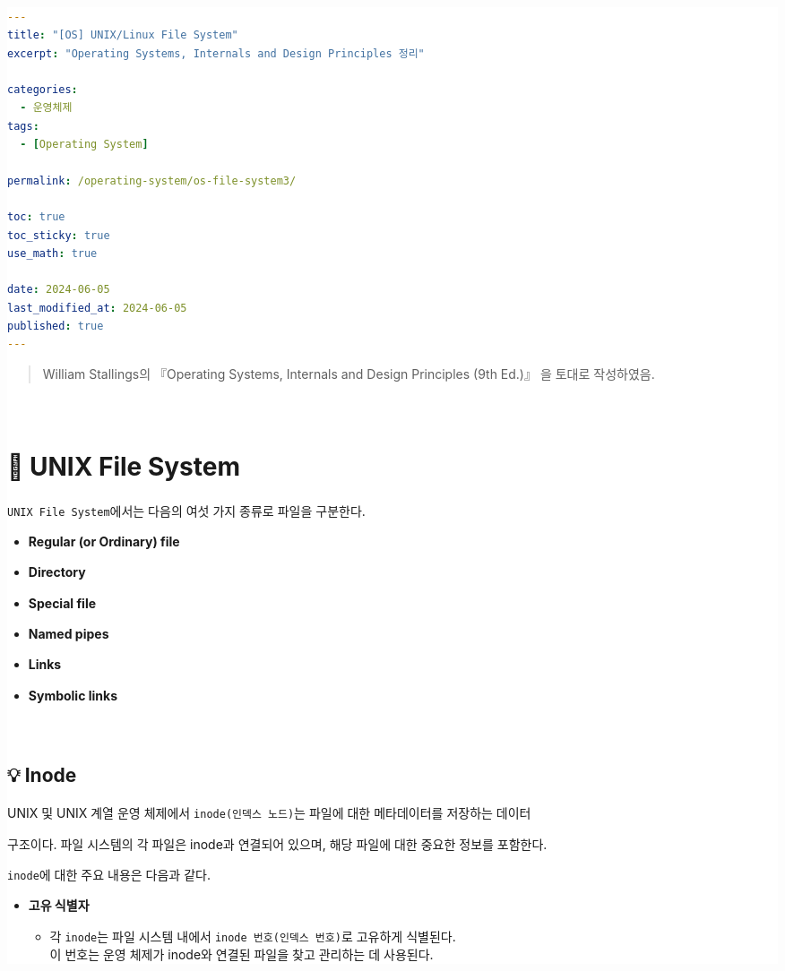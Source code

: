 ```yaml
---
title: "[OS] UNIX/Linux File System"
excerpt: "Operating Systems, Internals and Design Principles 정리"

categories:
  - 운영체제
tags:
  - [Operating System]

permalink: /operating-system/os-file-system3/

toc: true
toc_sticky: true
use_math: true

date: 2024-06-05
last_modified_at: 2024-06-05
published: true
---
```


> William Stallings의 『Operating Systems, Internals and Design Principles (9th Ed.)』 을 토대로 작성하였음. <br>

<br>

# 👑 UNIX File System

`UNIX File System`에서는 다음의 여섯 가지 종류로 파일을 구분한다.

- **Regular (or Ordinary) file**

- **Directory**

- **Special file**

- **Named pipes**

- **Links**

- **Symbolic links**

<br>

## 💡 Inode

UNIX 및 UNIX 계열 운영 체제에서 `inode(인덱스 노드)`는 파일에 대한 메타데이터를 저장하는 데이터 <br>

구조이다. 파일 시스템의 각 파일은 inode과 연결되어 있으며, 해당 파일에 대한 중요한 정보를 포함한다. <br>

`inode`에 대한 주요 내용은 다음과 같다.

- **고유 식별자**

    + 각 `inode`는 파일 시스템 내에서 `inode 번호(인덱스 번호)`로 고유하게 식별된다. <br>
      이 번호는 운영 체제가 inode와 연결된 파일을 찾고 관리하는 데 사용된다.
